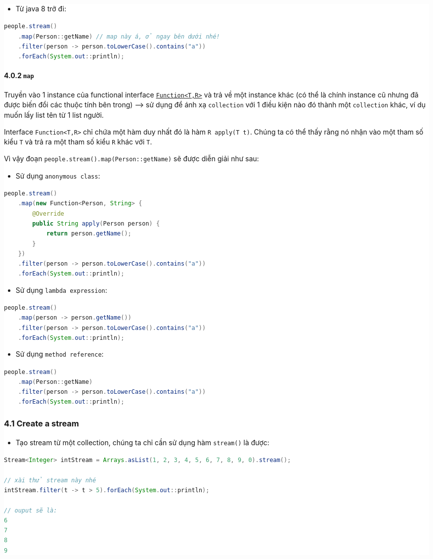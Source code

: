 - Từ java 8 trở đi:

```java
people.stream()
	.map(Person::getName) // map này á, ở ngay bên dưới nhé!
	.filter(person -> person.toLowerCase().contains("a"))
	.forEach(System.out::println);
```
#### 4.0.2 `map`
Truyền vào 1 instance của functional interface [`Function<T,R>`](https://docs.oracle.com/javase/8/docs/api/java/util/function/Function.html) và trả về một instance khác (có thể là chính instance cũ nhưng đã được biến đổi các thuộc tính bên trong) --> sử dụng để ánh xạ `collection` với 1 điều kiện nào đó thành một `collection` khác, ví dụ muốn lấy list tên từ 1 list người.

Interface `Function<T,R>` chỉ chứa một hàm duy nhất đó là hàm `R apply(T t)`. Chúng ta có thể thấy rằng nó nhận vào một tham số kiểu `T` và trả ra một tham số kiểu `R` khác với `T`.

Vì vậy đoạn `people.stream().map(Person::getName)` sẽ được diễn giải như sau:

- Sử dụng `anonymous class`:

```java
people.stream()
	.map(new Function<Person, String> {
		@Override
		public String apply(Person person) {
			return person.getName();
		}
	})
	.filter(person -> person.toLowerCase().contains("a"))
	.forEach(System.out::println);
```

- Sử dụng `lambda expression`:

```java
people.stream()
	.map(person -> person.getName())
	.filter(person -> person.toLowerCase().contains("a"))
	.forEach(System.out::println);
```

- Sử dụng `method reference`:

```java
people.stream()
	.map(Person::getName)
	.filter(person -> person.toLowerCase().contains("a"))
	.forEach(System.out::println);
```

### 4.1 Create a stream

- Tạo stream từ một collection, chúng ta chỉ cần sử dụng hàm `stream()` là được:

```java
Stream<Integer> intStream = Arrays.asList(1, 2, 3, 4, 5, 6, 7, 8, 9, 0).stream();

// xài thử stream này nhé
intStream.filter(t -> t > 5).forEach(System.out::println);

// ouput sẽ là: 
6
7
8
9
```
